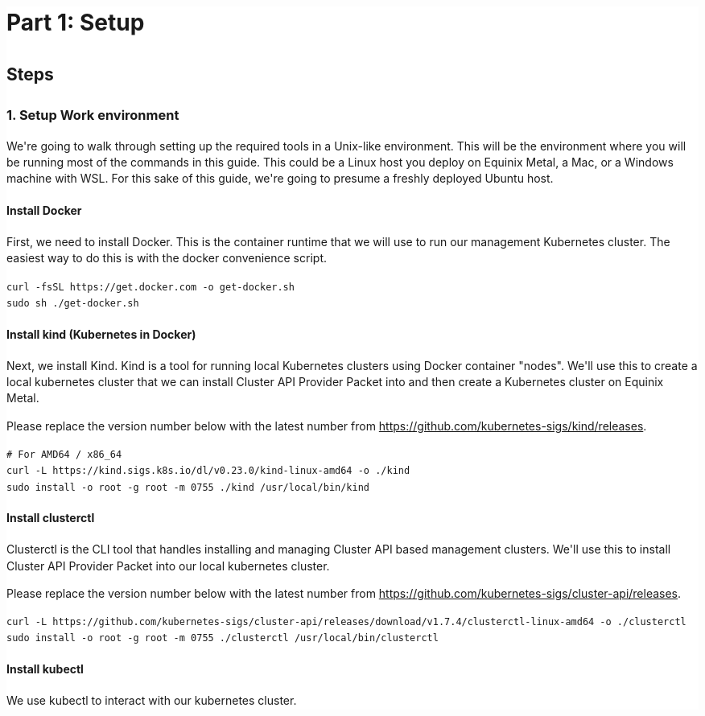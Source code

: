 

# Part 1: Setup

## Steps

### 1. Setup Work environment

We're going to walk through setting up the required tools in a Unix-like environment. This will be the environment where you will be running most of the commands in this guide. This could be a Linux host you deploy on Equinix Metal, a Mac, or a Windows machine with WSL. For this sake of this guide, we're going to presume a freshly deployed Ubuntu host.

#### Install Docker

First, we need to install Docker. This is the container runtime that we will use to run our management Kubernetes cluster. The easiest way to do this is with the docker convenience script.

```shell
curl -fsSL https://get.docker.com -o get-docker.sh
sudo sh ./get-docker.sh
```

#### Install kind (Kubernetes in Docker)

Next, we install Kind. Kind is a tool for running local Kubernetes clusters using Docker container "nodes". We'll use this to create a local kubernetes cluster that we can install Cluster API Provider Packet into and then create a Kubernetes cluster on Equinix Metal.

Please replace the version number below with the latest number from <https://github.com/kubernetes-sigs/kind/releases>.

```shell
# For AMD64 / x86_64
curl -L https://kind.sigs.k8s.io/dl/v0.23.0/kind-linux-amd64 -o ./kind
sudo install -o root -g root -m 0755 ./kind /usr/local/bin/kind
```

#### Install clusterctl

Clusterctl is the CLI tool that handles installing and managing Cluster API based management clusters. We'll use this to install Cluster API Provider Packet into our local kubernetes cluster.

Please replace the version number below with the latest number from <https://github.com/kubernetes-sigs/cluster-api/releases>.

```shell
curl -L https://github.com/kubernetes-sigs/cluster-api/releases/download/v1.7.4/clusterctl-linux-amd64 -o ./clusterctl
sudo install -o root -g root -m 0755 ./clusterctl /usr/local/bin/clusterctl
```

#### Install kubectl

We use kubectl to interact with our kubernetes cluster.
